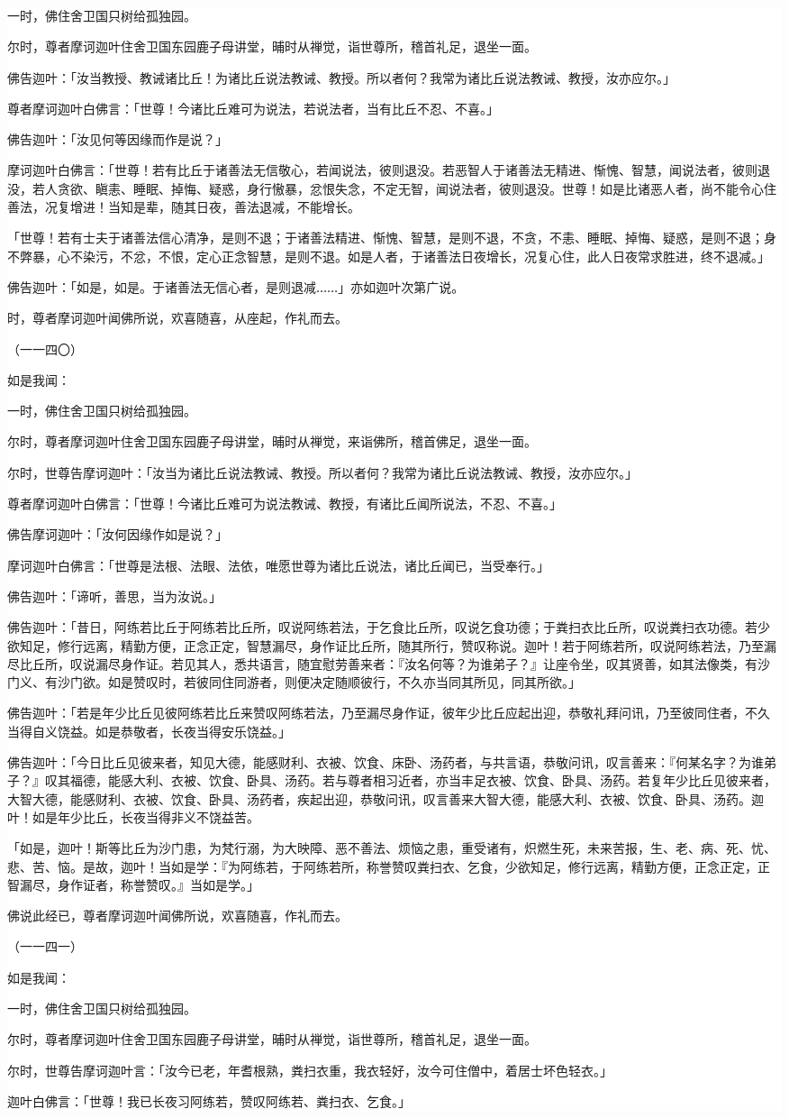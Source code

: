 一时，佛住舍卫国只树给孤独园。

尔时，尊者摩诃迦叶住舍卫国东园鹿子母讲堂，晡时从禅觉，诣世尊所，稽首礼足，退坐一面。

佛告迦叶：「汝当教授、教诫诸比丘！为诸比丘说法教诫、教授。所以者何？我常为诸比丘说法教诫、教授，汝亦应尔。」

尊者摩诃迦叶白佛言：「世尊！今诸比丘难可为说法，若说法者，当有比丘不忍、不喜。」

佛告迦叶：「汝见何等因缘而作是说？」

摩诃迦叶白佛言：「世尊！若有比丘于诸善法无信敬心，若闻说法，彼则退没。若恶智人于诸善法无精进、惭愧、智慧，闻说法者，彼则退没，若人贪欲、瞋恚、睡眠、掉悔、疑惑，身行慠暴，忿恨失念，不定无智，闻说法者，彼则退没。世尊！如是比诸恶人者，尚不能令心住善法，况复增进！当知是辈，随其日夜，善法退减，不能增长。

「世尊！若有士夫于诸善法信心清净，是则不退；于诸善法精进、惭愧、智慧，是则不退，不贪，不恚、睡眠、掉悔、疑惑，是则不退；身不弊暴，心不染污，不忿，不恨，定心正念智慧，是则不退。如是人者，于诸善法日夜增长，况复心住，此人日夜常求胜进，终不退减。」

佛告迦叶：「如是，如是。于诸善法无信心者，是则退减……」亦如迦叶次第广说。

时，尊者摩诃迦叶闻佛所说，欢喜随喜，从座起，作礼而去。

（一一四〇）

如是我闻：

一时，佛住舍卫国只树给孤独园。

尔时，尊者摩诃迦叶住舍卫国东园鹿子母讲堂，晡时从禅觉，来诣佛所，稽首佛足，退坐一面。

尔时，世尊告摩诃迦叶：「汝当为诸比丘说法教诫、教授。所以者何？我常为诸比丘说法教诫、教授，汝亦应尔。」

尊者摩诃迦叶白佛言：「世尊！今诸比丘难可为说法教诫、教授，有诸比丘闻所说法，不忍、不喜。」

佛告摩诃迦叶：「汝何因缘作如是说？」

摩诃迦叶白佛言：「世尊是法根、法眼、法依，唯愿世尊为诸比丘说法，诸比丘闻已，当受奉行。」

佛告迦叶：「谛听，善思，当为汝说。」

佛告迦叶：「昔日，阿练若比丘于阿练若比丘所，叹说阿练若法，于乞食比丘所，叹说乞食功德；于粪扫衣比丘所，叹说粪扫衣功德。若少欲知足，修行远离，精勤方便，正念正定，智慧漏尽，身作证比丘所，随其所行，赞叹称说。迦叶！若于阿练若所，叹说阿练若法，乃至漏尽比丘所，叹说漏尽身作证。若见其人，悉共语言，随宜慰劳善来者：『汝名何等？为谁弟子？』让座令坐，叹其贤善，如其法像类，有沙门义、有沙门欲。如是赞叹时，若彼同住同游者，则便决定随顺彼行，不久亦当同其所见，同其所欲。」

佛告迦叶：「若是年少比丘见彼阿练若比丘来赞叹阿练若法，乃至漏尽身作证，彼年少比丘应起出迎，恭敬礼拜问讯，乃至彼同住者，不久当得自义饶益。如是恭敬者，长夜当得安乐饶益。」

佛告迦叶：「今日比丘见彼来者，知见大德，能感财利、衣被、饮食、床卧、汤药者，与共言语，恭敬问讯，叹言善来：『何某名字？为谁弟子？』叹其福德，能感大利、衣被、饮食、卧具、汤药。若与尊者相习近者，亦当丰足衣被、饮食、卧具、汤药。若复年少比丘见彼来者，大智大德，能感财利、衣被、饮食、卧具、汤药者，疾起出迎，恭敬问讯，叹言善来大智大德，能感大利、衣被、饮食、卧具、汤药。迦叶！如是年少比丘，长夜当得非义不饶益苦。

「如是，迦叶！斯等比丘为沙门患，为梵行溺，为大映障、恶不善法、烦恼之患，重受诸有，炽燃生死，未来苦报，生、老、病、死、忧、悲、苦、恼。是故，迦叶！当如是学：『为阿练若，于阿练若所，称誉赞叹粪扫衣、乞食，少欲知足，修行远离，精勤方便，正念正定，正智漏尽，身作证者，称誉赞叹。』当如是学。」

佛说此经已，尊者摩诃迦叶闻佛所说，欢喜随喜，作礼而去。

（一一四一）

如是我闻：

一时，佛住舍卫国只树给孤独园。

尔时，尊者摩诃迦叶住舍卫国东园鹿子母讲堂，晡时从禅觉，诣世尊所，稽首礼足，退坐一面。

尔时，世尊告摩诃迦叶言：「汝今已老，年耆根熟，粪扫衣重，我衣轻好，汝今可住僧中，着居士坏色轻衣。」

迦叶白佛言：「世尊！我已长夜习阿练若，赞叹阿练若、粪扫衣、乞食。」
